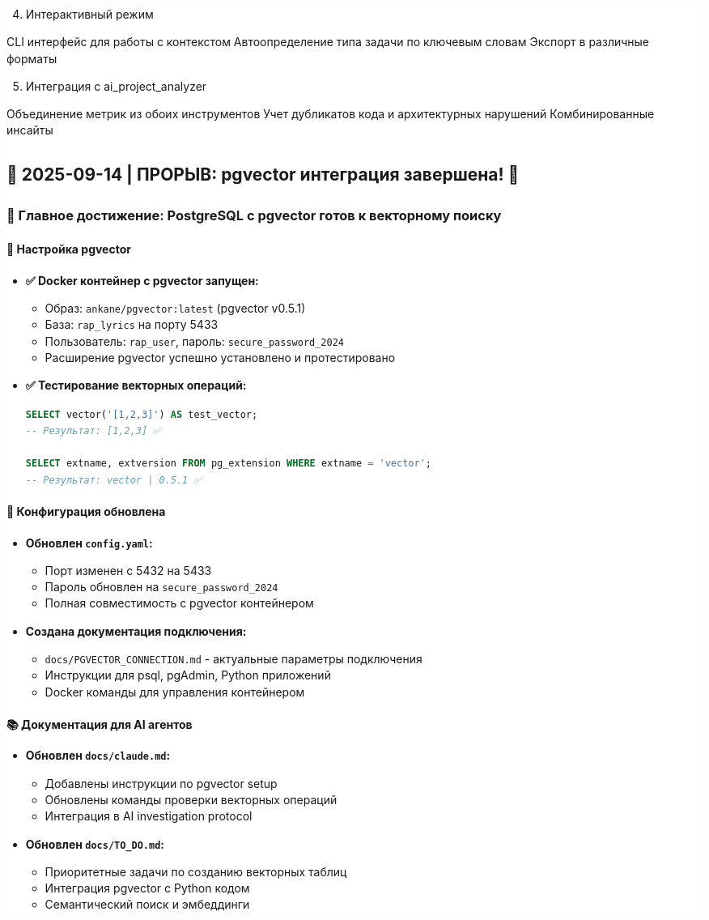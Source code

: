 4. Интерактивный режим

CLI интерфейс для работы с контекстом
Автоопределение типа задачи по ключевым словам
Экспорт в различные форматы

5. Интеграция с ai_project_analyzer

Объединение метрик из обоих инструментов
Учет дубликатов кода и архитектурных нарушений
Комбинированные инсайты

## 📅 2025-09-14 | ПРОРЫВ: pgvector интеграция завершена! 🎉

### 🎯 Главное достижение: PostgreSQL с pgvector готов к векторному поиску

#### 🧬 Настройка pgvector
- **✅ Docker контейнер с pgvector запущен:**
  - Образ: `ankane/pgvector:latest` (pgvector v0.5.1)
  - База: `rap_lyrics` на порту 5433
  - Пользователь: `rap_user`, пароль: `secure_password_2024`
  - Расширение pgvector успешно установлено и протестировано

- **✅ Тестирование векторных операций:**
  ```sql
  SELECT vector('[1,2,3]') AS test_vector;
  -- Результат: [1,2,3] ✅

  SELECT extname, extversion FROM pg_extension WHERE extname = 'vector';
  -- Результат: vector | 0.5.1 ✅
  ```

#### 🔧 Конфигурация обновлена
- **Обновлен `config.yaml`:**
  - Порт изменен с 5432 на 5433
  - Пароль обновлен на `secure_password_2024`
  - Полная совместимость с pgvector контейнером

- **Создана документация подключения:**
  - `docs/PGVECTOR_CONNECTION.md` - актуальные параметры подключения
  - Инструкции для psql, pgAdmin, Python приложений
  - Docker команды для управления контейнером

#### 📚 Документация для AI агентов
- **Обновлен `docs/claude.md`:**
  - Добавлены инструкции по pgvector setup
  - Обновлены команды проверки векторных операций
  - Интеграция в AI investigation protocol

- **Обновлен `docs/TO_DO.md`:**
  - Приоритетные задачи по созданию векторных таблиц
  - Интеграция pgvector с Python кодом
  - Семантический поиск и эмбеддинги
